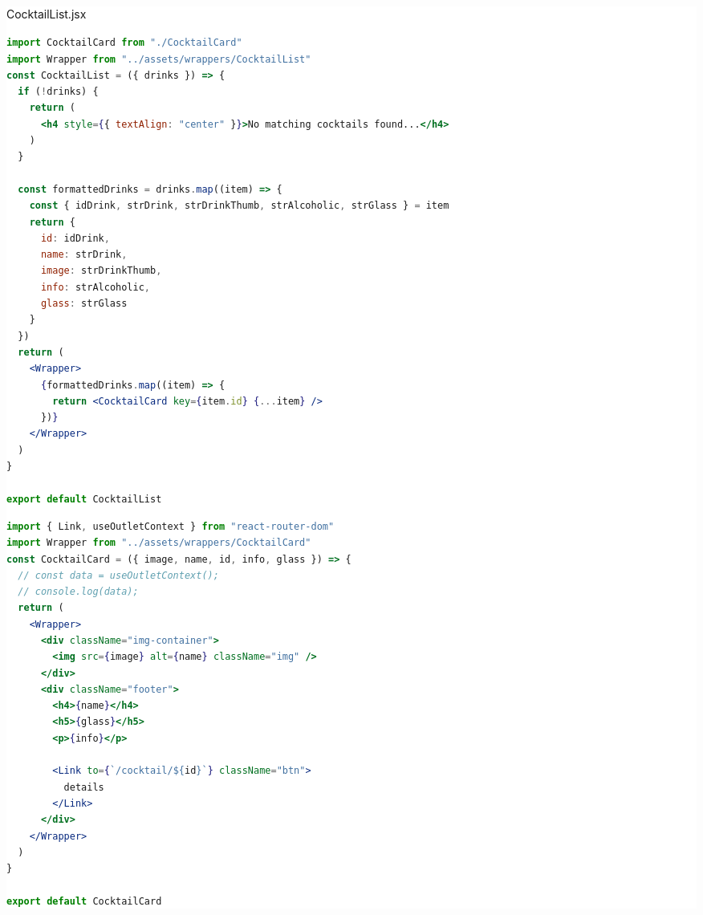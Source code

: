 CocktailList.jsx

```jsx
import CocktailCard from "./CocktailCard"
import Wrapper from "../assets/wrappers/CocktailList"
const CocktailList = ({ drinks }) => {
  if (!drinks) {
    return (
      <h4 style={{ textAlign: "center" }}>No matching cocktails found...</h4>
    )
  }

  const formattedDrinks = drinks.map((item) => {
    const { idDrink, strDrink, strDrinkThumb, strAlcoholic, strGlass } = item
    return {
      id: idDrink,
      name: strDrink,
      image: strDrinkThumb,
      info: strAlcoholic,
      glass: strGlass
    }
  })
  return (
    <Wrapper>
      {formattedDrinks.map((item) => {
        return <CocktailCard key={item.id} {...item} />
      })}
    </Wrapper>
  )
}

export default CocktailList
```

```jsx
import { Link, useOutletContext } from "react-router-dom"
import Wrapper from "../assets/wrappers/CocktailCard"
const CocktailCard = ({ image, name, id, info, glass }) => {
  // const data = useOutletContext();
  // console.log(data);
  return (
    <Wrapper>
      <div className="img-container">
        <img src={image} alt={name} className="img" />
      </div>
      <div className="footer">
        <h4>{name}</h4>
        <h5>{glass}</h5>
        <p>{info}</p>

        <Link to={`/cocktail/${id}`} className="btn">
          details
        </Link>
      </div>
    </Wrapper>
  )
}

export default CocktailCard
```
